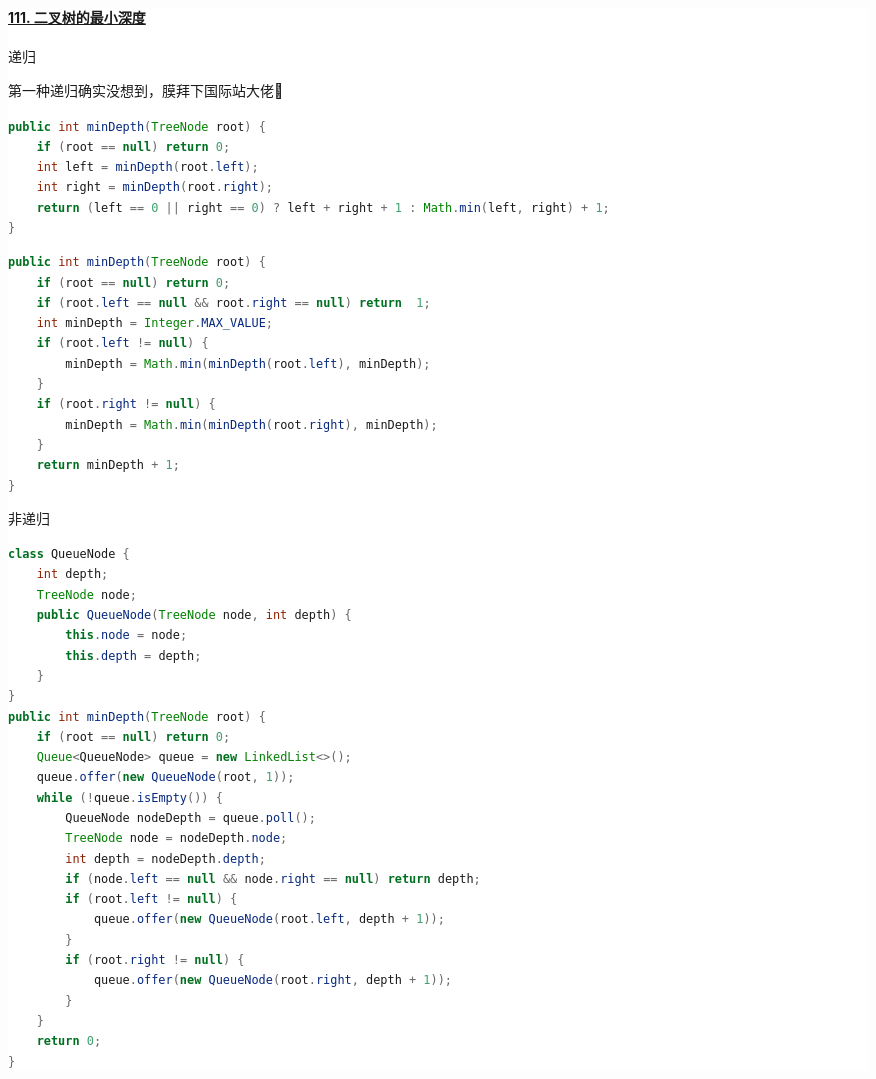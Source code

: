 #### [111. 二叉树的最小深度](https://leetcode-cn.com/problems/minimum-depth-of-binary-tree/)

递归

第一种递归确实没想到，膜拜下国际站大佬:triangular_flag_on_post:

```java
public int minDepth(TreeNode root) {
    if (root == null) return 0;
    int left = minDepth(root.left);
    int right = minDepth(root.right);
    return (left == 0 || right == 0) ? left + right + 1 : Math.min(left, right) + 1;
}
```

```java
public int minDepth(TreeNode root) {
    if (root == null) return 0;
    if (root.left == null && root.right == null) return  1;
    int minDepth = Integer.MAX_VALUE;
    if (root.left != null) {
        minDepth = Math.min(minDepth(root.left), minDepth);
    }
    if (root.right != null) {
        minDepth = Math.min(minDepth(root.right), minDepth);
    }
    return minDepth + 1;
}
```

非递归

```java
class QueueNode {
    int depth;
    TreeNode node;
    public QueueNode(TreeNode node, int depth) {
        this.node = node;
        this.depth = depth;
    }
}
public int minDepth(TreeNode root) {
    if (root == null) return 0;
    Queue<QueueNode> queue = new LinkedList<>();
    queue.offer(new QueueNode(root, 1));
    while (!queue.isEmpty()) {
        QueueNode nodeDepth = queue.poll();
        TreeNode node = nodeDepth.node;
        int depth = nodeDepth.depth;
        if (node.left == null && node.right == null) return depth;
        if (root.left != null) {
            queue.offer(new QueueNode(root.left, depth + 1));
        }
        if (root.right != null) {
            queue.offer(new QueueNode(root.right, depth + 1));
        }
    }
    return 0;
}
```
